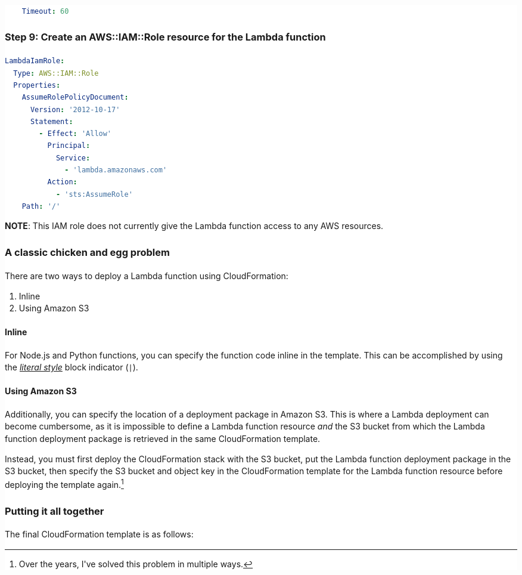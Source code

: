 ```yaml
    Timeout: 60
```

### Step 9: Create an AWS::IAM::Role resource for the Lambda function

```yaml
LambdaIamRole:
  Type: AWS::IAM::Role
  Properties:
    AssumeRolePolicyDocument:
      Version: '2012-10-17'
      Statement:
        - Effect: 'Allow'
          Principal:
            Service:
              - 'lambda.amazonaws.com'
          Action:
            - 'sts:AssumeRole'
    Path: '/'
```

**NOTE**: This IAM role does not currently give the Lambda function access to
any AWS resources.

### A classic chicken and egg problem

There are two ways to deploy a Lambda function using CloudFormation:

1. Inline
2. Using Amazon S3

#### Inline

For Node.js and Python functions, you can specify the function code inline in
the template. This can be accomplished by using the [*literal
style*](https://yaml.org/spec/1.2/spec.html#id2795688) block indicator (`|`).

#### Using Amazon S3

Additionally, you can specify the location of a deployment package in Amazon
S3. This is where a Lambda deployment can become cumbersome, as it is
impossible to define a Lambda function resource *and* the S3 bucket from which
the Lambda function deployment package is retrieved in the same CloudFormation
template.

Instead, you must first deploy the CloudFormation stack with the S3 bucket, put
the Lambda function deployment package in the S3 bucket, then specify the S3
bucket and object key in the CloudFormation template for the Lambda function
resource before deploying the template again.[^1]

### Putting it all together

The final CloudFormation template is as follows:


[Output Format of a Lambda Function for Proxy Integration]: http://localhost:1313/posts/creating-an-amazon-api-gateway-with-a-lambda-integration-using-cloudformation/#output-format-of-a-lambda-function-for-proxy-integration
[HTTPie]: https://httpie.org
[nickolashkraus/cloudformation-templates]: https://github.com/nickolashkraus/cloudformation-templates
[^1]: Over the years, I've solved this problem in multiple ways.
